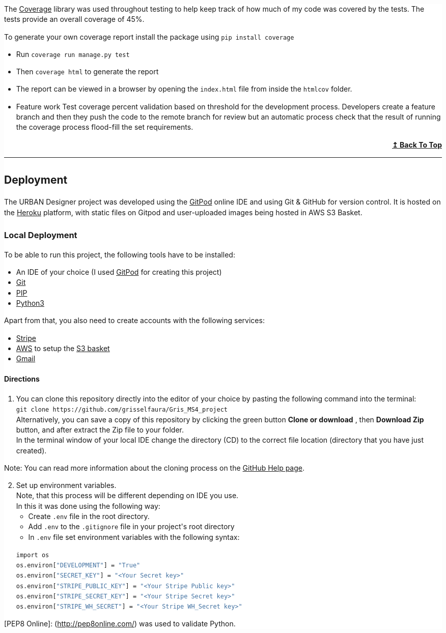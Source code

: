 
The [Coverage](https://pypi.org/project/coverage/) library was used throughout testing to help keep track of how much of my code was covered by the tests.
The tests provide an overall coverage of 45%.

To generate your own coverage report install the package using `pip install coverage`
- Run `coverage run manage.py test`
- Then `coverage html` to generate the report
- The report can be viewed in a browser by opening the `index.html` file from inside the `htmlcov` folder.

- Feature work
Test coverage percent validation based on threshold for the development process. 
Developers create a feature branch and then they push the code to the remote branch for review but an automatic 
process check that the result of running the coverage process flood-fill the set requirements. 

<div align="right">
    <b><a href="#table-of-contents">↥ Back To Top</a></b>
</div>

---

## Deployment
The URBAN Designer project was developed using the [GitPod](https://www.gitpod.io/) online IDE and
using Git & GitHub for version control. It is hosted on the [Heroku](https://heroku.com/) platform, with static files on Gitpod and user-uploaded images being hosted in AWS S3 Basket.
### Local Deployment
To be able to run this project, the following tools have to be installed:
- An IDE of your choice (I used [GitPod](https://www.gitpod.io/) for creating this project)
- [Git](https://git-scm.com/)
- [PIP](https://pip.pypa.io/en/stable/installing/) 
- [Python3](https://www.python.org/download/releases/3.0/)    

Apart from that, you also need to create accounts with the following services:
- [Stripe](https://stripe.com/en-ie)
- [AWS](https://aws.amazon.com/) to setup the [S3 basket](https://docs.aws.amazon.com/AmazonS3/latest/gsg/CreatingABucket.html)
- [Gmail](https://mail.google.com/)

#### Directions
1. You can clone this repository directly into the editor of your choice by pasting the following command into the terminal:   
`git clone https://github.com/grisselfaura/Gris_MS4_project`    
Alternatively, you can save a copy of this repository by clicking the green button **Clone or download** , then **Download Zip** button, and after extract the Zip file to your folder.      
In the terminal window of your local IDE change the directory (CD) to the correct file location (directory that you have just created).       

Note: You can read more information about the cloning process on the [GitHub Help page](https://docs.github.com/en/github/creating-cloning-and-archiving-repositories/cloning-a-repository).   

2. Set up environment variables.     
Note, that this process will be different depending on IDE you use.   
In this it was done using the following way:      
    - Create `.env` file in the root directory.
    - Add `.env` to the `.gitignore` file in your project's root directory
    - In `.env` file set environment variables with the following syntax:     
    ```bash 
    import os  
    os.environ["DEVELOPMENT"] = "True"    
    os.environ["SECRET_KEY"] = "<Your Secret key>"    
    os.environ["STRIPE_PUBLIC_KEY"] = "<Your Stripe Public key>"    
    os.environ["STRIPE_SECRET_KEY"] = "<Your Stripe Secret key>"    
    os.environ["STRIPE_WH_SECRET"] = "<Your Stripe WH_Secret key>"     
     ```

[PEP8 Online]: (http://pep8online.com/) was used to validate Python.